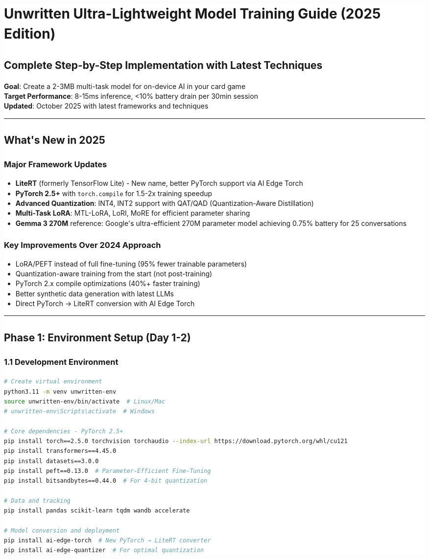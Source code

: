 # Unwritten Ultra-Lightweight Model Training Guide (2025 Edition)
## Complete Step-by-Step Implementation with Latest Techniques

**Goal**: Create a 2-3MB multi-task model for on-device AI in your card game  
**Target Performance**: 8-15ms inference, <10% battery drain per 30min session  
**Updated**: October 2025 with latest frameworks and techniques

---

## What's New in 2025

### Major Framework Updates
- **LiteRT** (formerly TensorFlow Lite) - New name, better PyTorch support via AI Edge Torch
- **PyTorch 2.5+** with `torch.compile` for 1.5-2x training speedup
- **Advanced Quantization**: INT4, INT2 support with QAT/QAD (Quantization-Aware Distillation)
- **Multi-Task LoRA**: MTL-LoRA, LoRI, MoRE for efficient parameter sharing
- **Gemma 3 270M** reference: Google's ultra-efficient 270M parameter model achieving 0.75% battery for 25 conversations

### Key Improvements Over 2024 Approach
- LoRA/PEFT instead of full fine-tuning (95% fewer trainable parameters)
- Quantization-aware training from the start (not post-training)
- PyTorch 2.x compile optimizations (40%+ faster training)
- Better synthetic data generation with latest LLMs
- Direct PyTorch → LiteRT conversion with AI Edge Torch

---

## Phase 1: Environment Setup (Day 1-2)

### 1.1 Development Environment

```bash
# Create virtual environment
python3.11 -m venv unwritten-env
source unwritten-env/bin/activate  # Linux/Mac
# unwritten-env\Scripts\activate  # Windows

# Core dependencies - PyTorch 2.5+
pip install torch==2.5.0 torchvision torchaudio --index-url https://download.pytorch.org/whl/cu121
pip install transformers==4.45.0
pip install datasets==3.0.0
pip install peft==0.13.0  # Parameter-Efficient Fine-Tuning
pip install bitsandbytes==0.44.0  # For 4-bit quantization

# Data and tracking
pip install pandas scikit-learn tqdm wandb accelerate

# Model conversion and deployment
pip install ai-edge-torch  # New PyTorch → LiteRT converter
pip install ai-edge-quantizer  # For optimal quantization
```
